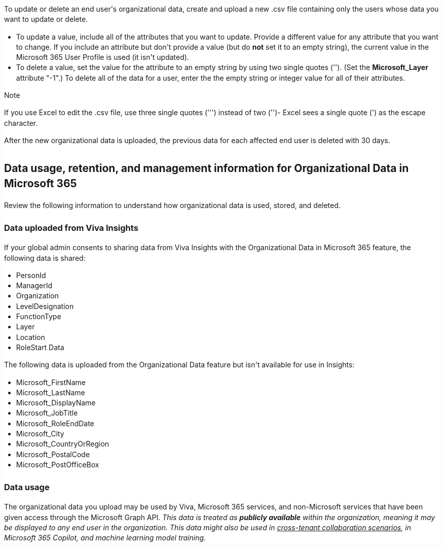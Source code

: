 To update or delete an end user's organizational data, create and upload a new .csv file containing only the users whose data you want to update or delete. 

- To update a value, include all of the attributes that you want to update. Provide a different value for any attribute that you want to change. If you include an attribute but don't provide a value (but do **not** set it to an empty string), the current value in the Microsoft 365 User Profile is used (it isn't updated).
- To delete a value, set the value for the attribute to an empty string by using two single quotes (''). (Set the **Microsoft_Layer** attribute "-1".) To delete all of the data for a user, enter the the empty string or integer value for all of their attributes.


> [!NOTE]
> If you use Excel to edit the .csv file, use three single quotes (''') instead of two ('')- Excel sees a single quote (') as the escape character.

After the new organizational data is uploaded, the previous data for each affected end user is deleted with 30 days.

## Data usage, retention, and management information for Organizational Data in Microsoft 365
Review the following information to understand how organizational data is used, stored, and deleted.

### Data uploaded from Viva Insights
If your global admin consents to sharing data from Viva Insights with the Organizational Data in Microsoft 365 feature, the following data is shared:

- PersonId
- ManagerId
- Organization
- LevelDesignation
- FunctionType
- Layer
- Location
- RoleStart Data

The following data is uploaded from the Organizational Data feature but isn't available for use in Insights:
- Microsoft_FirstName
- Microsoft_LastName
- Microsoft_DisplayName
- Microsoft_JobTitle
- Microsoft_RoleEndDate
- Microsoft_City
- Microsoft_CountryOrRegion
- Microsoft_PostalCode
- Microsoft_PostOfficeBox

### Data usage
The organizational data you upload may be used by Viva, Microsoft 365 services, and non-Microsoft services that have been given access through the Microsoft Graph API. *This data is treated as **publicly available** within the organization, meaning it may be displayed to any end user in the organization. This data might also be used in [cross-tenant collaboration scenarios](https://support.microsoft.com/office/what-is-a-shared-channel-in-microsoft-teams-e70a8c22-fee4-4d6e-986f-9e0781d7d11d), in Microsoft 365 Copilot, and machine learning model training.*
